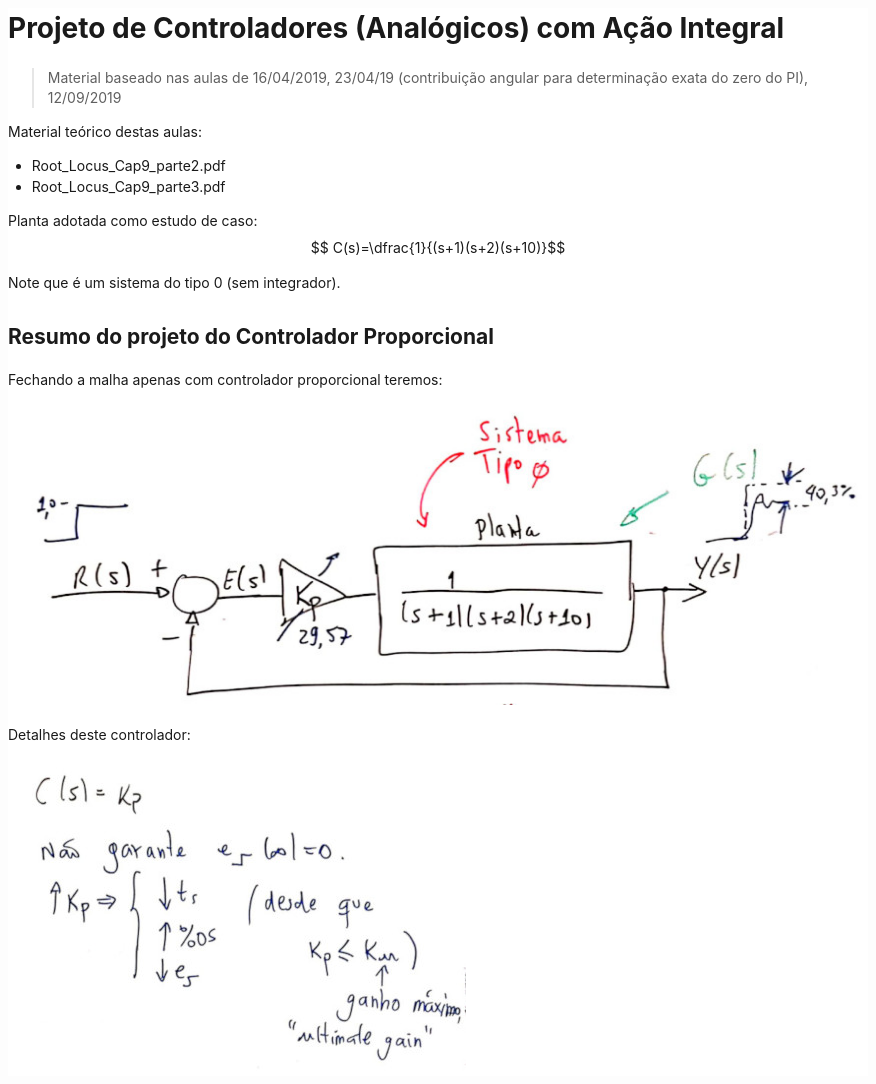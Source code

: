 # Projeto de Controladores (Analógicos) com Ação Integral

> Material baseado nas aulas de 16/04/2019, 23/04/19 (contribuição angular para determinação exata do zero do PI), 12/09/2019

Material teórico destas aulas:

- Root\_Locus\_Cap9\_parte2.pdf
- Root\_Locus\_Cap9\_parte3.pdf

Planta adotada como estudo de caso:
$$ C(s)=\dfrac{1}{(s+1)(s+2)(s+10)}$$

Note que é um sistema do tipo 0 (sem integrador).

## Resumo do projeto do Controlador Proporcional

Fechando a malha apenas com controlador proporcional teremos:

![controlador_proporcional_1.jpg](figuras_acao_integral/controlador_proporcional_1.jpg)

Detalhes deste controlador:

![controlador_proporcional_2.jpg](figuras_acao_integral/controlador_proporcional_2.jpg)
